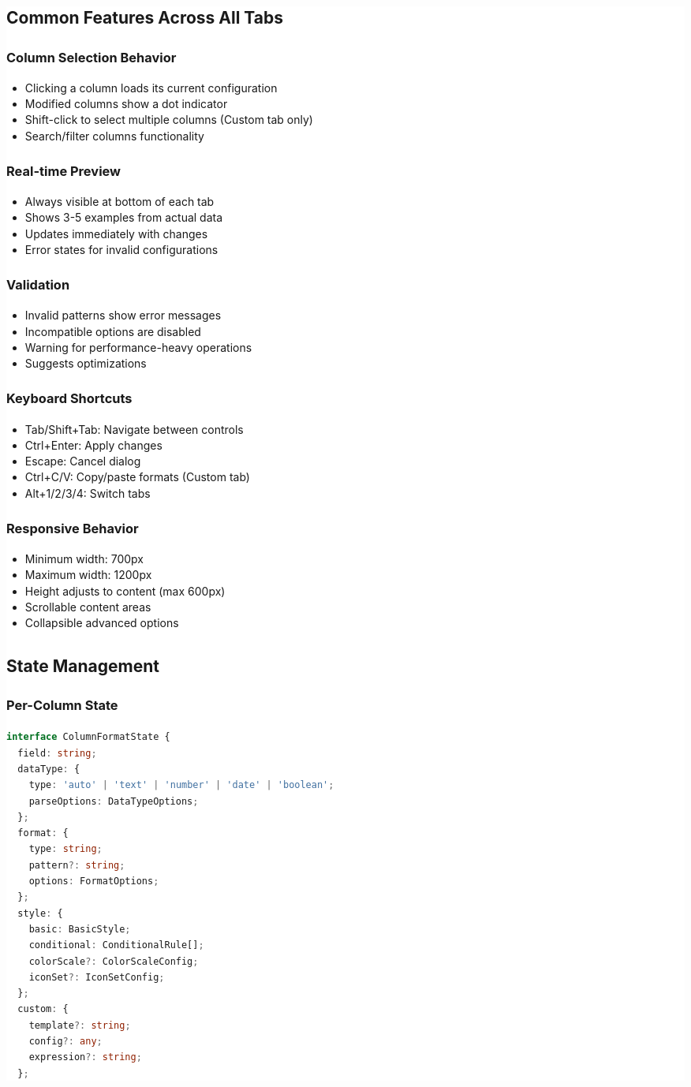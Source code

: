 ## Common Features Across All Tabs

### Column Selection Behavior
- Clicking a column loads its current configuration
- Modified columns show a dot indicator
- Shift-click to select multiple columns (Custom tab only)
- Search/filter columns functionality

### Real-time Preview
- Always visible at bottom of each tab
- Shows 3-5 examples from actual data
- Updates immediately with changes
- Error states for invalid configurations

### Validation
- Invalid patterns show error messages
- Incompatible options are disabled
- Warning for performance-heavy operations
- Suggests optimizations

### Keyboard Shortcuts
- Tab/Shift+Tab: Navigate between controls
- Ctrl+Enter: Apply changes
- Escape: Cancel dialog
- Ctrl+C/V: Copy/paste formats (Custom tab)
- Alt+1/2/3/4: Switch tabs

### Responsive Behavior
- Minimum width: 700px
- Maximum width: 1200px
- Height adjusts to content (max 600px)
- Scrollable content areas
- Collapsible advanced options

## State Management

### Per-Column State
```typescript
interface ColumnFormatState {
  field: string;
  dataType: {
    type: 'auto' | 'text' | 'number' | 'date' | 'boolean';
    parseOptions: DataTypeOptions;
  };
  format: {
    type: string;
    pattern?: string;
    options: FormatOptions;
  };
  style: {
    basic: BasicStyle;
    conditional: ConditionalRule[];
    colorScale?: ColorScaleConfig;
    iconSet?: IconSetConfig;
  };
  custom: {
    template?: string;
    config?: any;
    expression?: string;
  };
```